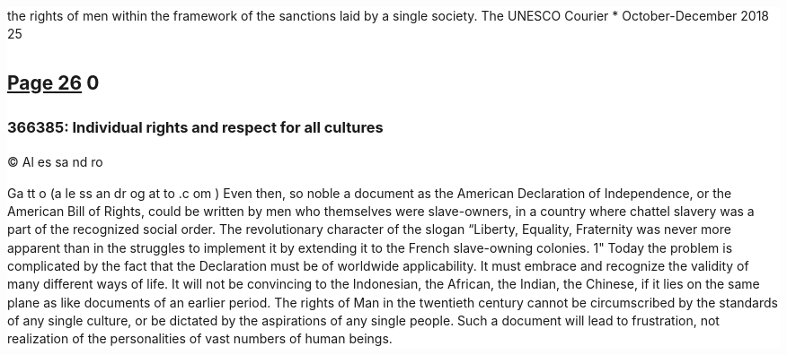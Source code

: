 the rights of men within the framework 
of the sanctions laid by a single society. 
The UNESCO Courier * October-December 2018 25 
 

## [Page 26](265904eng.pdf#page=26) 0

### 366385: Individual rights and respect for all cultures

© 
Al
es
sa
nd
ro
 
Ga
tt
o 
(a
le
ss
an
dr
og
at
to
.c
om
) 
Even then, so noble a document as the 
American Declaration of Independence, 
or the American Bill of Rights, could be 
written by men who themselves were 
slave-owners, in a country where chattel 
slavery was a part of the recognized social 
order. The revolutionary character of 
the slogan “Liberty, Equality, Fraternity 
was never more apparent than in the 
struggles to implement it by extending 
it to the French slave-owning colonies. 
1" 
Today the problem is complicated 
by the fact that the Declaration must 
be of worldwide applicability. It must 
embrace and recognize the validity of 
many different ways of life. It will not 
be convincing to the Indonesian, the 
African, the Indian, the Chinese, if it lies 
on the same plane as like documents 
of an earlier period. The rights of Man 
in the twentieth century cannot be 
circumscribed by the standards of any 
single culture, or be dictated by the 
aspirations of any single people. Such 
a document will lead to frustration, not 
realization of the personalities of vast 
numbers of human beings. 
  